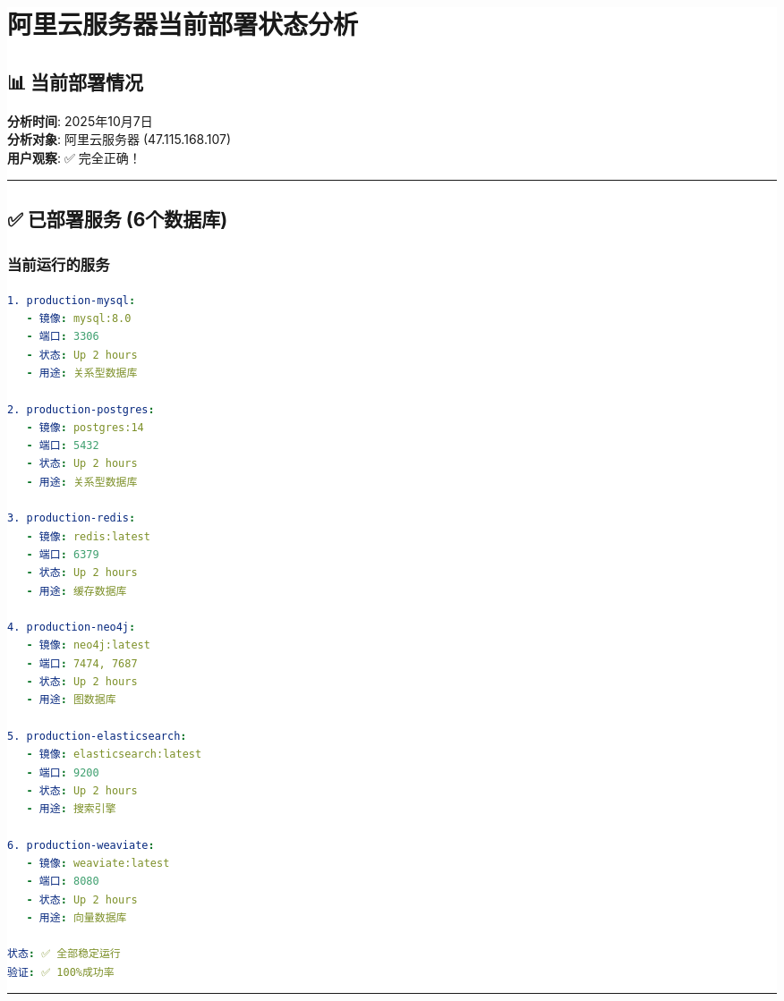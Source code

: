 # 阿里云服务器当前部署状态分析

## 📊 当前部署情况

**分析时间**: 2025年10月7日  
**分析对象**: 阿里云服务器 (47.115.168.107)  
**用户观察**: ✅ 完全正确！

---

## ✅ 已部署服务 (6个数据库)

### 当前运行的服务
```yaml
1. production-mysql:
   - 镜像: mysql:8.0
   - 端口: 3306
   - 状态: Up 2 hours
   - 用途: 关系型数据库

2. production-postgres:
   - 镜像: postgres:14
   - 端口: 5432
   - 状态: Up 2 hours
   - 用途: 关系型数据库

3. production-redis:
   - 镜像: redis:latest
   - 端口: 6379
   - 状态: Up 2 hours
   - 用途: 缓存数据库

4. production-neo4j:
   - 镜像: neo4j:latest
   - 端口: 7474, 7687
   - 状态: Up 2 hours
   - 用途: 图数据库

5. production-elasticsearch:
   - 镜像: elasticsearch:latest
   - 端口: 9200
   - 状态: Up 2 hours
   - 用途: 搜索引擎

6. production-weaviate:
   - 镜像: weaviate:latest
   - 端口: 8080
   - 状态: Up 2 hours
   - 用途: 向量数据库

状态: ✅ 全部稳定运行
验证: ✅ 100%成功率
```

---